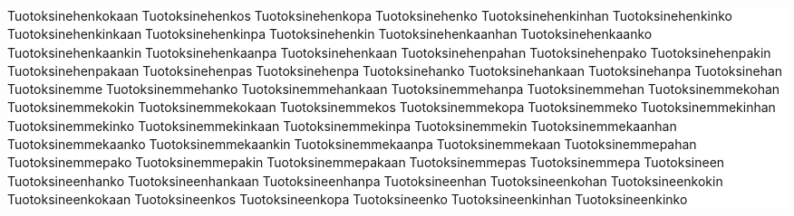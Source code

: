 Tuotoksinehenkokaan
Tuotoksinehenkos
Tuotoksinehenkopa
Tuotoksinehenko
Tuotoksinehenkinhan
Tuotoksinehenkinko
Tuotoksinehenkinkaan
Tuotoksinehenkinpa
Tuotoksinehenkin
Tuotoksinehenkaanhan
Tuotoksinehenkaanko
Tuotoksinehenkaankin
Tuotoksinehenkaanpa
Tuotoksinehenkaan
Tuotoksinehenpahan
Tuotoksinehenpako
Tuotoksinehenpakin
Tuotoksinehenpakaan
Tuotoksinehenpas
Tuotoksinehenpa
Tuotoksinehanko
Tuotoksinehankaan
Tuotoksinehanpa
Tuotoksinehan
Tuotoksinemme
Tuotoksinemmehanko
Tuotoksinemmehankaan
Tuotoksinemmehanpa
Tuotoksinemmehan
Tuotoksinemmekohan
Tuotoksinemmekokin
Tuotoksinemmekokaan
Tuotoksinemmekos
Tuotoksinemmekopa
Tuotoksinemmeko
Tuotoksinemmekinhan
Tuotoksinemmekinko
Tuotoksinemmekinkaan
Tuotoksinemmekinpa
Tuotoksinemmekin
Tuotoksinemmekaanhan
Tuotoksinemmekaanko
Tuotoksinemmekaankin
Tuotoksinemmekaanpa
Tuotoksinemmekaan
Tuotoksinemmepahan
Tuotoksinemmepako
Tuotoksinemmepakin
Tuotoksinemmepakaan
Tuotoksinemmepas
Tuotoksinemmepa
Tuotoksineen
Tuotoksineenhanko
Tuotoksineenhankaan
Tuotoksineenhanpa
Tuotoksineenhan
Tuotoksineenkohan
Tuotoksineenkokin
Tuotoksineenkokaan
Tuotoksineenkos
Tuotoksineenkopa
Tuotoksineenko
Tuotoksineenkinhan
Tuotoksineenkinko